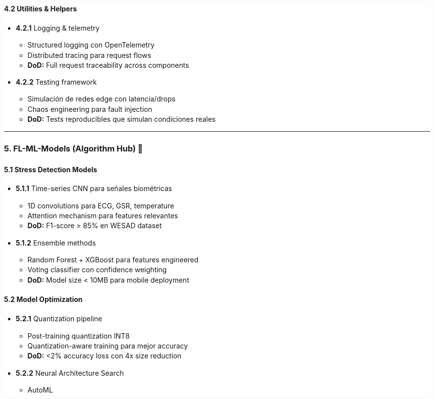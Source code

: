 #### **4.2 Utilities & Helpers**
- **4.2.1** Logging & telemetry
  - Structured logging con OpenTelemetry
  - Distributed tracing para request flows
  - **DoD:** Full request traceability across components

- **4.2.2** Testing framework
  - Simulación de redes edge con latencia/drops
  - Chaos engineering para fault injection
  - **DoD:** Tests reproducibles que simulan condiciones reales

---

### **5. FL-ML-Models (Algorithm Hub)** 🧠

#### **5.1 Stress Detection Models**
- **5.1.1** Time-series CNN para señales biométricas
  - 1D convolutions para ECG, GSR, temperature
  - Attention mechanism para features relevantes
  - **DoD:** F1-score > 85% en WESAD dataset

- **5.1.2** Ensemble methods
  - Random Forest + XGBoost para features engineered
  - Voting classifier con confidence weighting
  - **DoD:** Model size < 10MB para mobile deployment

#### **5.2 Model Optimization**
- **5.2.1** Quantization pipeline
  - Post-training quantization INT8
  - Quantization-aware training para mejor accuracy
  - **DoD:** <2% accuracy loss con 4x size reduction

- **5.2.2** Neural Architecture Search
  - AutoML